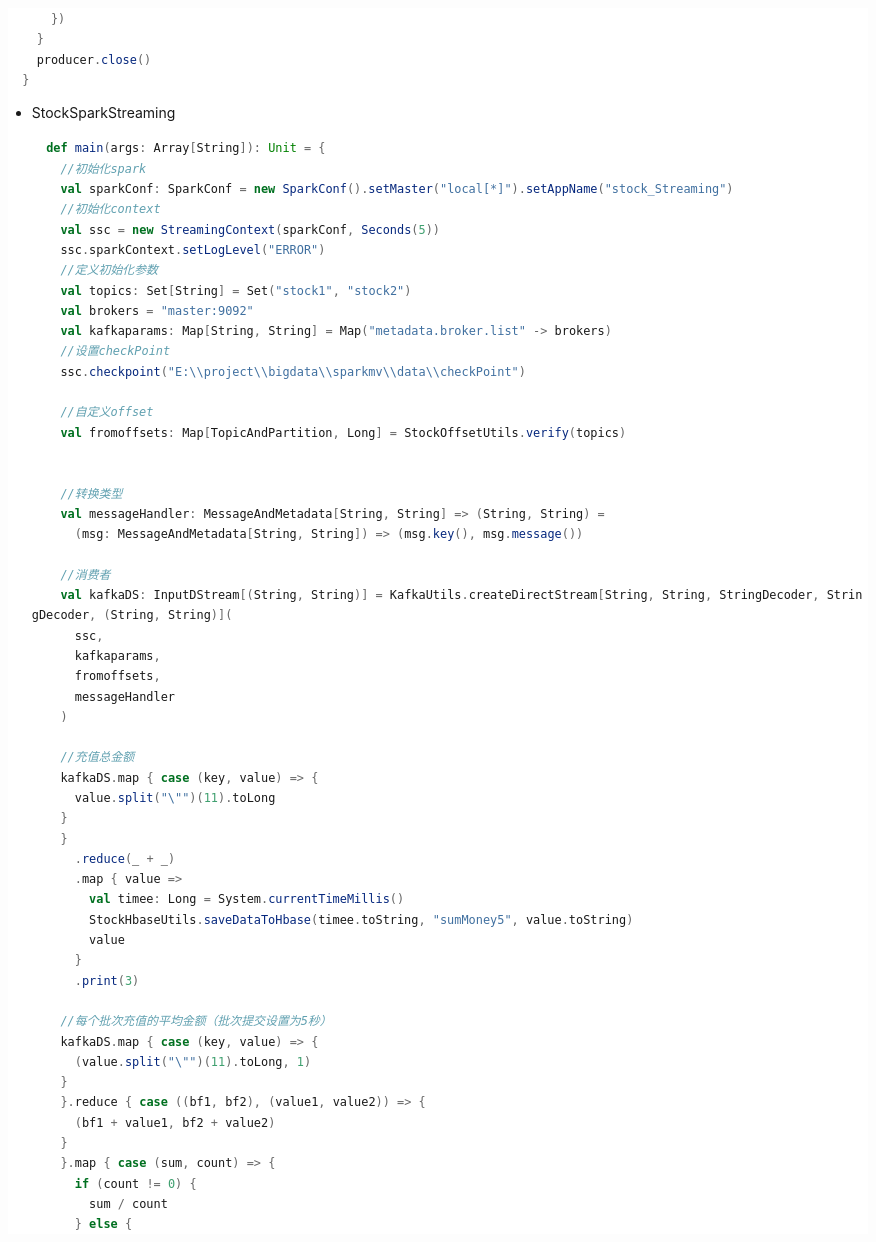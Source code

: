  ```scala
        })
      }
      producer.close()
    }
  ```

- StockSparkStreaming

  ```scala
    def main(args: Array[String]): Unit = {
      //初始化spark
      val sparkConf: SparkConf = new SparkConf().setMaster("local[*]").setAppName("stock_Streaming")
      //初始化context
      val ssc = new StreamingContext(sparkConf, Seconds(5))
      ssc.sparkContext.setLogLevel("ERROR")
      //定义初始化参数
      val topics: Set[String] = Set("stock1", "stock2")
      val brokers = "master:9092"
      val kafkaparams: Map[String, String] = Map("metadata.broker.list" -> brokers)
      //设置checkPoint
      ssc.checkpoint("E:\\project\\bigdata\\sparkmv\\data\\checkPoint")
  
      //自定义offset
      val fromoffsets: Map[TopicAndPartition, Long] = StockOffsetUtils.verify(topics)
  
  
      //转换类型
      val messageHandler: MessageAndMetadata[String, String] => (String, String) =
        (msg: MessageAndMetadata[String, String]) => (msg.key(), msg.message())
  
      //消费者
      val kafkaDS: InputDStream[(String, String)] = KafkaUtils.createDirectStream[String, String, StringDecoder, StringDecoder, (String, String)](
        ssc,
        kafkaparams,
        fromoffsets,
        messageHandler
      )
  
      //充值总金额
      kafkaDS.map { case (key, value) => {
        value.split("\"")(11).toLong
      }
      }
        .reduce(_ + _)
        .map { value =>
          val timee: Long = System.currentTimeMillis()
          StockHbaseUtils.saveDataToHbase(timee.toString, "sumMoney5", value.toString)
          value
        }
        .print(3)
  
      //每个批次充值的平均金额（批次提交设置为5秒）
      kafkaDS.map { case (key, value) => {
        (value.split("\"")(11).toLong, 1)
      }
      }.reduce { case ((bf1, bf2), (value1, value2)) => {
        (bf1 + value1, bf2 + value2)
      }
      }.map { case (sum, count) => {
        if (count != 0) {
          sum / count
        } else {
  ```